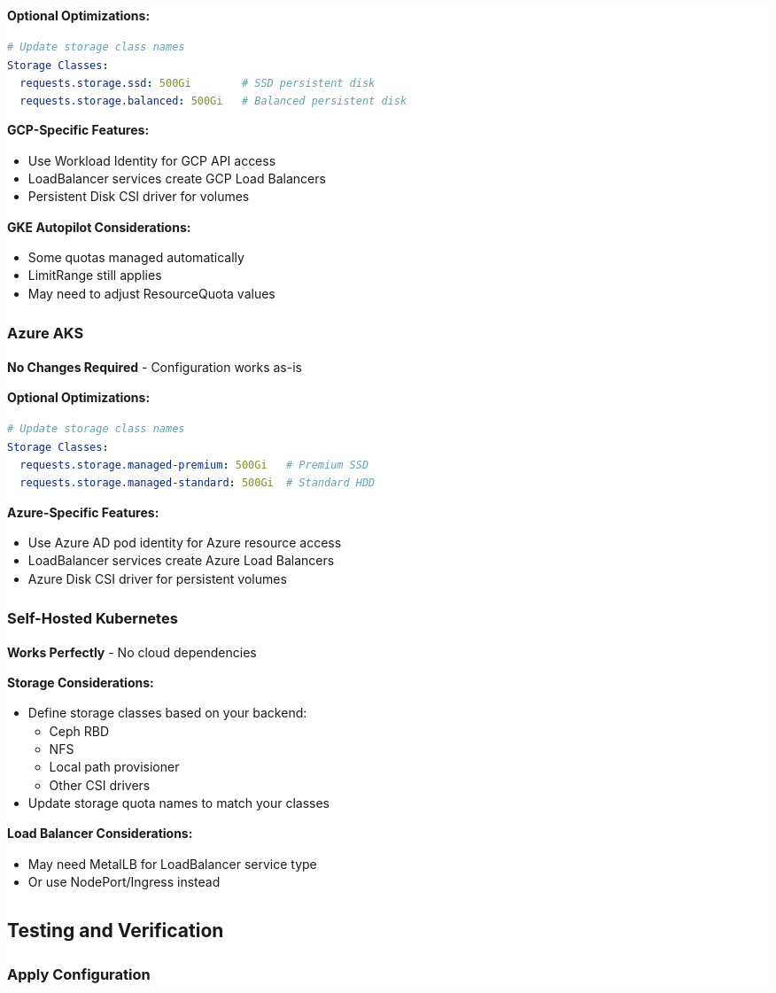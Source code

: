 **Optional Optimizations:**
```yaml
# Update storage class names
Storage Classes:
  requests.storage.ssd: 500Gi        # SSD persistent disk
  requests.storage.balanced: 500Gi   # Balanced persistent disk
```

**GCP-Specific Features:**
- Use Workload Identity for GCP API access
- LoadBalancer services create GCP Load Balancers
- Persistent Disk CSI driver for volumes

**GKE Autopilot Considerations:**
- Some quotas managed automatically
- LimitRange still applies
- May need to adjust ResourceQuota values

### Azure AKS

**No Changes Required** - Configuration works as-is

**Optional Optimizations:**
```yaml
# Update storage class names
Storage Classes:
  requests.storage.managed-premium: 500Gi   # Premium SSD
  requests.storage.managed-standard: 500Gi  # Standard HDD
```

**Azure-Specific Features:**
- Use Azure AD pod identity for Azure resource access
- LoadBalancer services create Azure Load Balancers
- Azure Disk CSI driver for persistent volumes

### Self-Hosted Kubernetes

**Works Perfectly** - No cloud dependencies

**Storage Considerations:**
- Define storage classes based on your backend:
  - Ceph RBD
  - NFS
  - Local path provisioner
  - Other CSI drivers
- Update storage quota names to match your classes

**Load Balancer Considerations:**
- May need MetalLB for LoadBalancer service type
- Or use NodePort/Ingress instead

## Testing and Verification

### Apply Configuration
